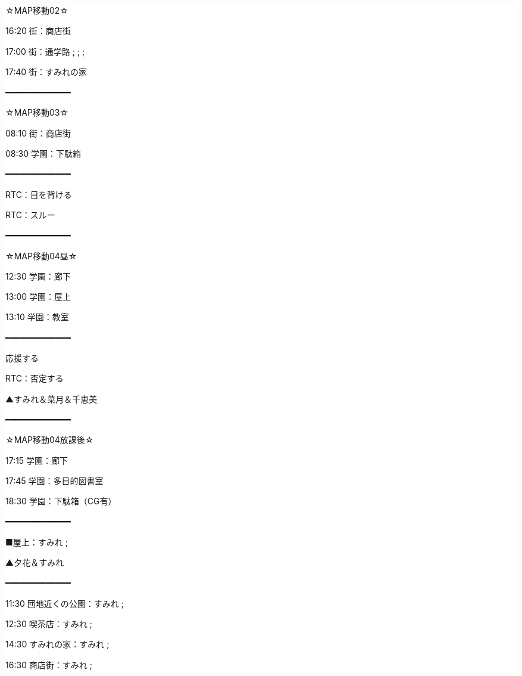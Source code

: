 ☆MAP移動02☆

16:20 街：商店街

17:00 街：通学路 ; ;  ;

17:40 街：すみれの家

━━━━━━━━━━━━━

☆MAP移動03☆

08:10 街：商店街

08:30 学園：下駄箱

━━━━━━━━━━━━━

RTC：目を背ける

RTC：スルー

━━━━━━━━━━━━━

☆MAP移動04昼☆

12:30 学園：廊下

13:00 学園：屋上

13:10 学園：教室

━━━━━━━━━━━━━

応援する

RTC：否定する

▲すみれ＆菜月＆千恵美

━━━━━━━━━━━━━

☆MAP移動04放課後☆

17:15 学園：廊下

17:45 学園：多目的図書室

18:30 学園：下駄箱（CG有）

━━━━━━━━━━━━━

■屋上：すみれ ;

▲夕花＆すみれ

━━━━━━━━━━━━━

11:30 団地近くの公園：すみれ ;

12:30 喫茶店：すみれ ;

14:30 すみれの家：すみれ ;

16:30 商店街：すみれ ;

